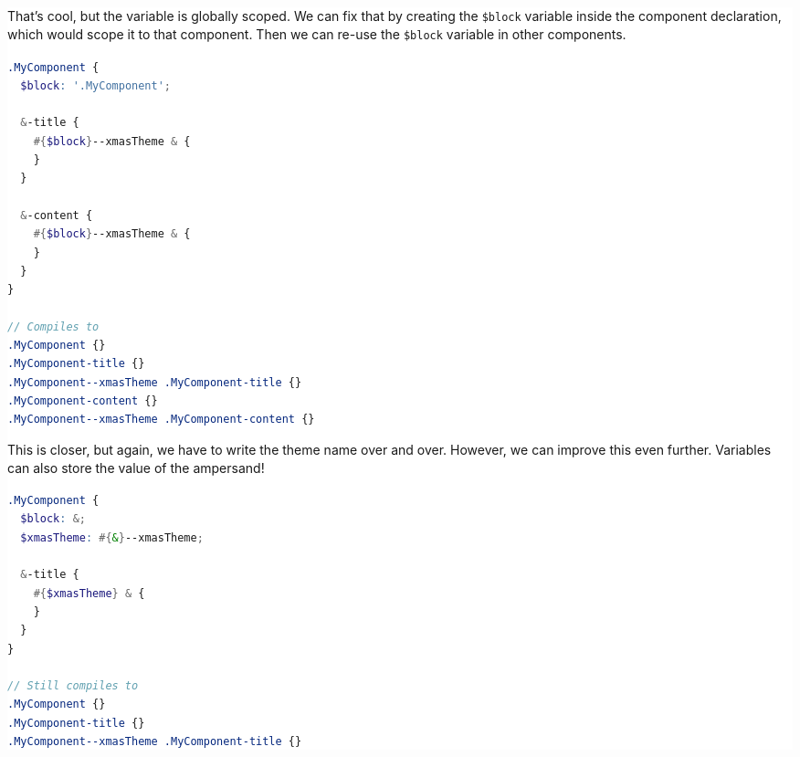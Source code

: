 
That’s cool, but the variable is globally scoped. We can fix that by creating the `$block` variable inside the component declaration, which would scope it to that component. Then we can re-use the `$block` variable in other components.

```scss
.MyComponent {
  $block: '.MyComponent';

  &-title {
    #{$block}--xmasTheme & {
    }
  }

  &-content {
    #{$block}--xmasTheme & {
    }
  }
}

// Compiles to
.MyComponent {}
.MyComponent-title {}
.MyComponent--xmasTheme .MyComponent-title {}
.MyComponent-content {}
.MyComponent--xmasTheme .MyComponent-content {}
```

This is closer, but again, we have to write the theme name over and over. However, we can improve this even further. Variables can also store the value of the ampersand!

```scss
.MyComponent {
  $block: &;
  $xmasTheme: #{&}--xmasTheme;

  &-title {
    #{$xmasTheme} & {
    }
  }
}

// Still compiles to
.MyComponent {}
.MyComponent-title {}
.MyComponent--xmasTheme .MyComponent-title {}
```

